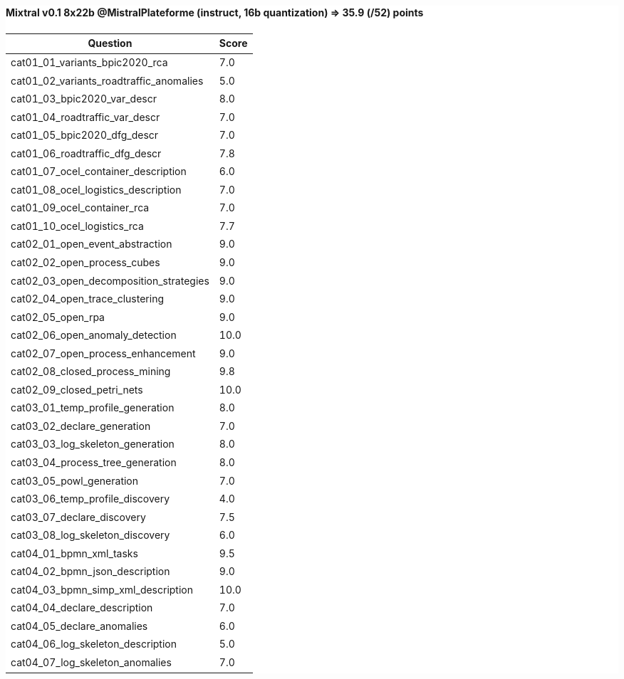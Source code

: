 
#### Mixtral v0.1 8x22b @MistralPlateforme (instruct, 16b quantization) => 35.9 (/52) points

| Question                               | Score |
|----------------------------------------|-------|
| cat01_01_variants_bpic2020_rca         | 7.0   |
| cat01_02_variants_roadtraffic_anomalies| 5.0   |
| cat01_03_bpic2020_var_descr            | 8.0   |
| cat01_04_roadtraffic_var_descr         | 7.0   |
| cat01_05_bpic2020_dfg_descr            | 7.0   |
| cat01_06_roadtraffic_dfg_descr         | 7.8   |
| cat01_07_ocel_container_description    | 6.0   |
| cat01_08_ocel_logistics_description    | 7.0   |
| cat01_09_ocel_container_rca            | 7.0   |
| cat01_10_ocel_logistics_rca            | 7.7   |
| cat02_01_open_event_abstraction        | 9.0   |
| cat02_02_open_process_cubes            | 9.0   |
| cat02_03_open_decomposition_strategies | 9.0   |
| cat02_04_open_trace_clustering         | 9.0   |
| cat02_05_open_rpa                      | 9.0   |
| cat02_06_open_anomaly_detection        | 10.0  |
| cat02_07_open_process_enhancement      | 9.0   |
| cat02_08_closed_process_mining         | 9.8   |
| cat02_09_closed_petri_nets             | 10.0  |
| cat03_01_temp_profile_generation       | 8.0   |
| cat03_02_declare_generation            | 7.0   |
| cat03_03_log_skeleton_generation       | 8.0   |
| cat03_04_process_tree_generation       | 8.0   |
| cat03_05_powl_generation               | 7.0   |
| cat03_06_temp_profile_discovery        | 4.0   |
| cat03_07_declare_discovery             | 7.5   |
| cat03_08_log_skeleton_discovery        | 6.0   |
| cat04_01_bpmn_xml_tasks                | 9.5   |
| cat04_02_bpmn_json_description         | 9.0   |
| cat04_03_bpmn_simp_xml_description     | 10.0  |
| cat04_04_declare_description           | 7.0   |
| cat04_05_declare_anomalies             | 6.0   |
| cat04_06_log_skeleton_description      | 5.0   |
| cat04_07_log_skeleton_anomalies        | 7.0   |